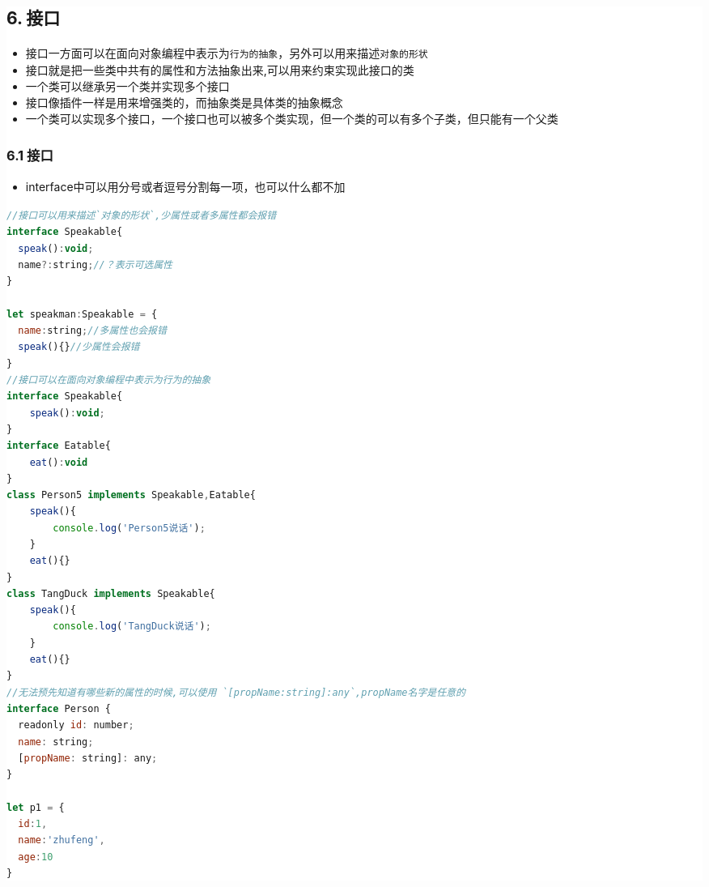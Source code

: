 ## 6. 接口

- 接口一方面可以在面向对象编程中表示为`行为的抽象`，另外可以用来描述`对象的形状`
- 接口就是把一些类中共有的属性和方法抽象出来,可以用来约束实现此接口的类
- 一个类可以继承另一个类并实现多个接口
- 接口像插件一样是用来增强类的，而抽象类是具体类的抽象概念
- 一个类可以实现多个接口，一个接口也可以被多个类实现，但一个类的可以有多个子类，但只能有一个父类

### 6.1 接口

- interface中可以用分号或者逗号分割每一项，也可以什么都不加

```js
//接口可以用来描述`对象的形状`,少属性或者多属性都会报错
interface Speakable{
  speak():void;
  name?:string;//？表示可选属性
}

let speakman:Speakable = {
  name:string;//多属性也会报错
  speak(){}//少属性会报错
}
//接口可以在面向对象编程中表示为行为的抽象
interface Speakable{
    speak():void;
}
interface Eatable{
    eat():void
}
class Person5 implements Speakable,Eatable{
    speak(){
        console.log('Person5说话');
    }
    eat(){}
}
class TangDuck implements Speakable{
    speak(){
        console.log('TangDuck说话');
    }
    eat(){}
}
//无法预先知道有哪些新的属性的时候,可以使用 `[propName:string]:any`,propName名字是任意的
interface Person {
  readonly id: number;
  name: string;
  [propName: string]: any;
}

let p1 = {
  id:1,
  name:'zhufeng',
  age:10
}
```

